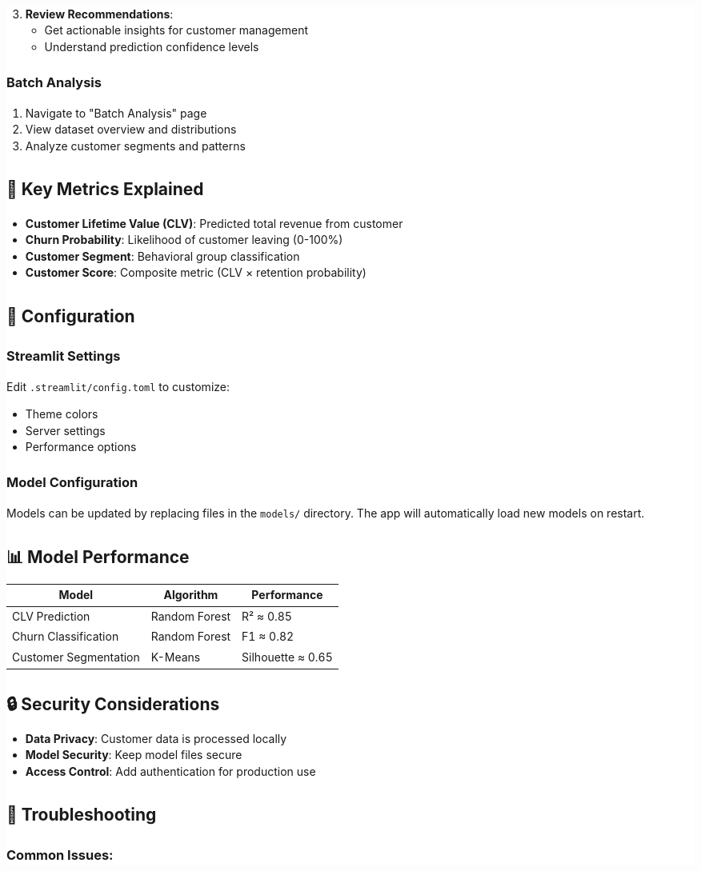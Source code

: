 3. **Review Recommendations**:
   - Get actionable insights for customer management
   - Understand prediction confidence levels

### Batch Analysis

1. Navigate to "Batch Analysis" page
2. View dataset overview and distributions
3. Analyze customer segments and patterns

## 🎯 Key Metrics Explained

- **Customer Lifetime Value (CLV)**: Predicted total revenue from customer
- **Churn Probability**: Likelihood of customer leaving (0-100%)
- **Customer Segment**: Behavioral group classification
- **Customer Score**: Composite metric (CLV × retention probability)

## 🔧 Configuration

### Streamlit Settings

Edit `.streamlit/config.toml` to customize:
- Theme colors
- Server settings
- Performance options

### Model Configuration

Models can be updated by replacing files in the `models/` directory. The app will automatically load new models on restart.

## 📊 Model Performance

| Model | Algorithm | Performance |
|-------|-----------|-------------|
| CLV Prediction | Random Forest | R² ≈ 0.85 |
| Churn Classification | Random Forest | F1 ≈ 0.82 |
| Customer Segmentation | K-Means | Silhouette ≈ 0.65 |

## 🔒 Security Considerations

- **Data Privacy**: Customer data is processed locally
- **Model Security**: Keep model files secure
- **Access Control**: Add authentication for production use

## 🐛 Troubleshooting

### Common Issues:
